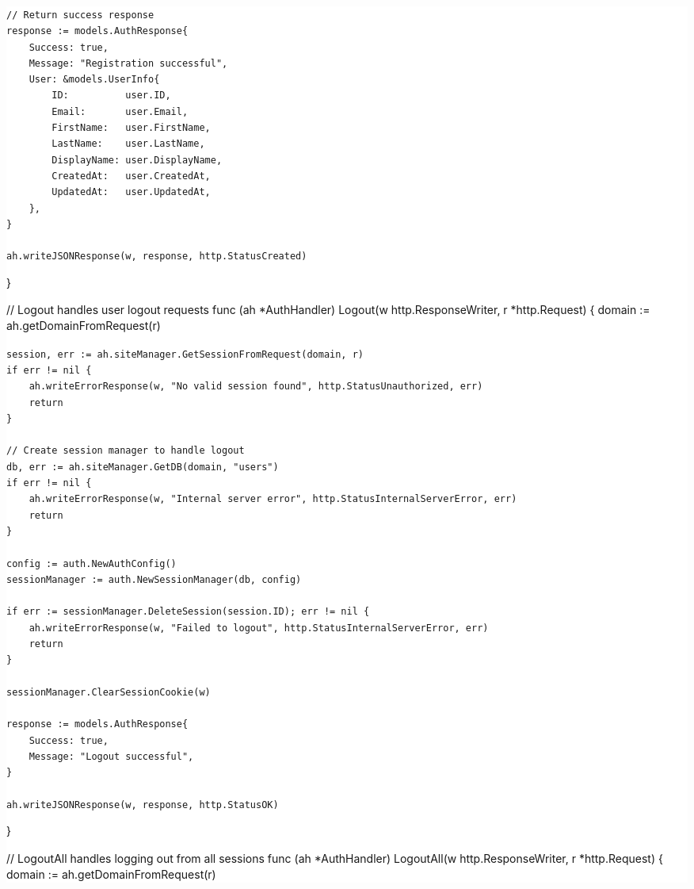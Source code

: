 	// Return success response
	response := models.AuthResponse{
		Success: true,
		Message: "Registration successful",
		User: &models.UserInfo{
			ID:          user.ID,
			Email:       user.Email,
			FirstName:   user.FirstName,
			LastName:    user.LastName,
			DisplayName: user.DisplayName,
			CreatedAt:   user.CreatedAt,
			UpdatedAt:   user.UpdatedAt,
		},
	}

	ah.writeJSONResponse(w, response, http.StatusCreated)
}

// Logout handles user logout requests
func (ah *AuthHandler) Logout(w http.ResponseWriter, r *http.Request) {
	domain := ah.getDomainFromRequest(r)

	session, err := ah.siteManager.GetSessionFromRequest(domain, r)
	if err != nil {
		ah.writeErrorResponse(w, "No valid session found", http.StatusUnauthorized, err)
		return
	}

	// Create session manager to handle logout
	db, err := ah.siteManager.GetDB(domain, "users")
	if err != nil {
		ah.writeErrorResponse(w, "Internal server error", http.StatusInternalServerError, err)
		return
	}

	config := auth.NewAuthConfig()
	sessionManager := auth.NewSessionManager(db, config)

	if err := sessionManager.DeleteSession(session.ID); err != nil {
		ah.writeErrorResponse(w, "Failed to logout", http.StatusInternalServerError, err)
		return
	}

	sessionManager.ClearSessionCookie(w)

	response := models.AuthResponse{
		Success: true,
		Message: "Logout successful",
	}

	ah.writeJSONResponse(w, response, http.StatusOK)
}

// LogoutAll handles logging out from all sessions
func (ah *AuthHandler) LogoutAll(w http.ResponseWriter, r *http.Request) {
	domain := ah.getDomainFromRequest(r)
